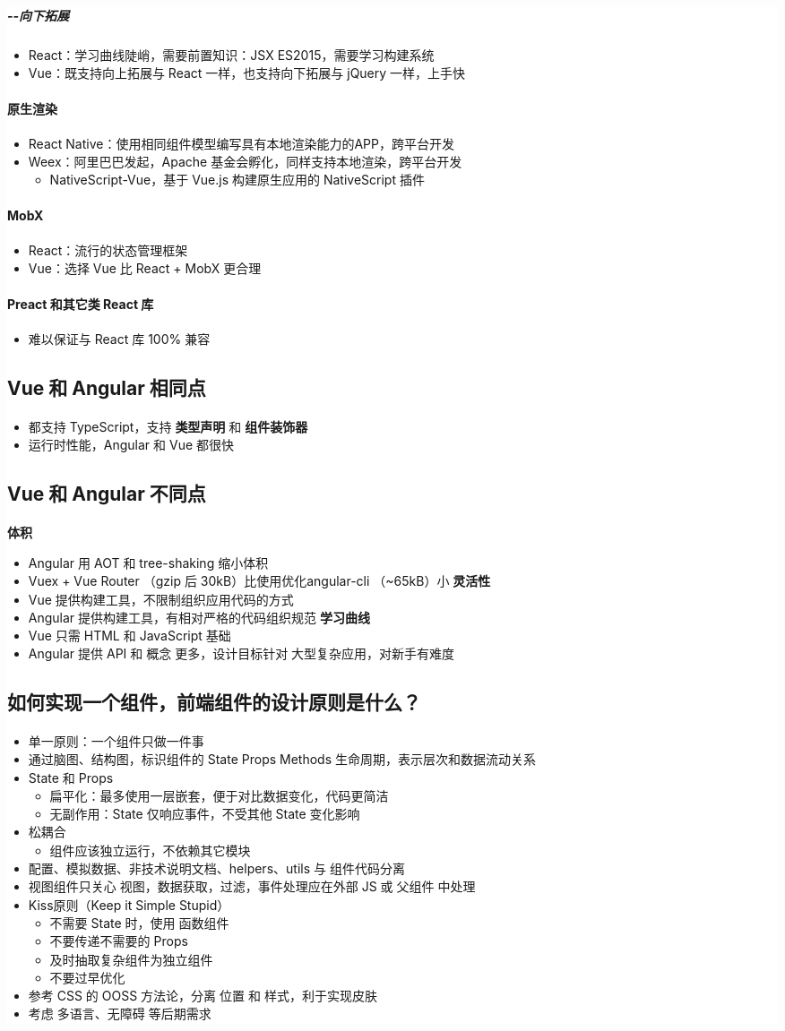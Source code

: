 ##### --向下拓展

- React：学习曲线陡峭，需要前置知识：JSX ES2015，需要学习构建系统
- Vue：既支持向上拓展与 React 一样，也支持向下拓展与 jQuery 一样，上手快

#### 原生渲染

- React Native：使用相同组件模型编写具有本地渲染能力的APP，跨平台开发
- Weex：阿里巴巴发起，Apache 基金会孵化，同样支持本地渲染，跨平台开发
  - NativeScript-Vue，基于 Vue.js 构建原生应用的 NativeScript 插件

#### MobX

- React：流行的状态管理框架
- Vue：选择 Vue 比 React + MobX 更合理

#### Preact 和其它类 React 库

- 难以保证与 React 库 100% 兼容

## Vue 和 Angular 相同点

- 都支持 TypeScript，支持 **类型声明** 和 **组件装饰器**
- 运行时性能，Angular 和 Vue 都很快

## Vue 和 Angular 不同点

**体积**

- Angular 用 AOT 和 tree-shaking 缩小体积
- Vuex + Vue Router （gzip 后 30kB）比使用优化angular-cli （~65kB）小
  **灵活性**
- Vue 提供构建工具，不限制组织应用代码的方式
- Angular 提供构建工具，有相对严格的代码组织规范
  **学习曲线**
- Vue 只需 HTML 和 JavaScript 基础
- Angular 提供 API 和 概念 更多，设计目标针对 大型复杂应用，对新手有难度



## 如何实现一个组件，前端组件的设计原则是什么？

- 单一原则：一个组件只做一件事
- 通过脑图、结构图，标识组件的 State Props Methods 生命周期，表示层次和数据流动关系
- State 和 Props
  - 扁平化：最多使用一层嵌套，便于对比数据变化，代码更简洁
  - 无副作用：State 仅响应事件，不受其他 State 变化影响
- 松耦合
  - 组件应该独立运行，不依赖其它模块
- 配置、模拟数据、非技术说明文档、helpers、utils 与 组件代码分离
- 视图组件只关心 视图，数据获取，过滤，事件处理应在外部 JS 或 父组件 中处理
- Kiss原则（Keep it Simple Stupid）
  - 不需要 State 时，使用 函数组件
  - 不要传递不需要的 Props
  - 及时抽取复杂组件为独立组件
  - 不要过早优化
- 参考 CSS 的 OOSS 方法论，分离 位置 和 样式，利于实现皮肤
- 考虑 多语言、无障碍 等后期需求
